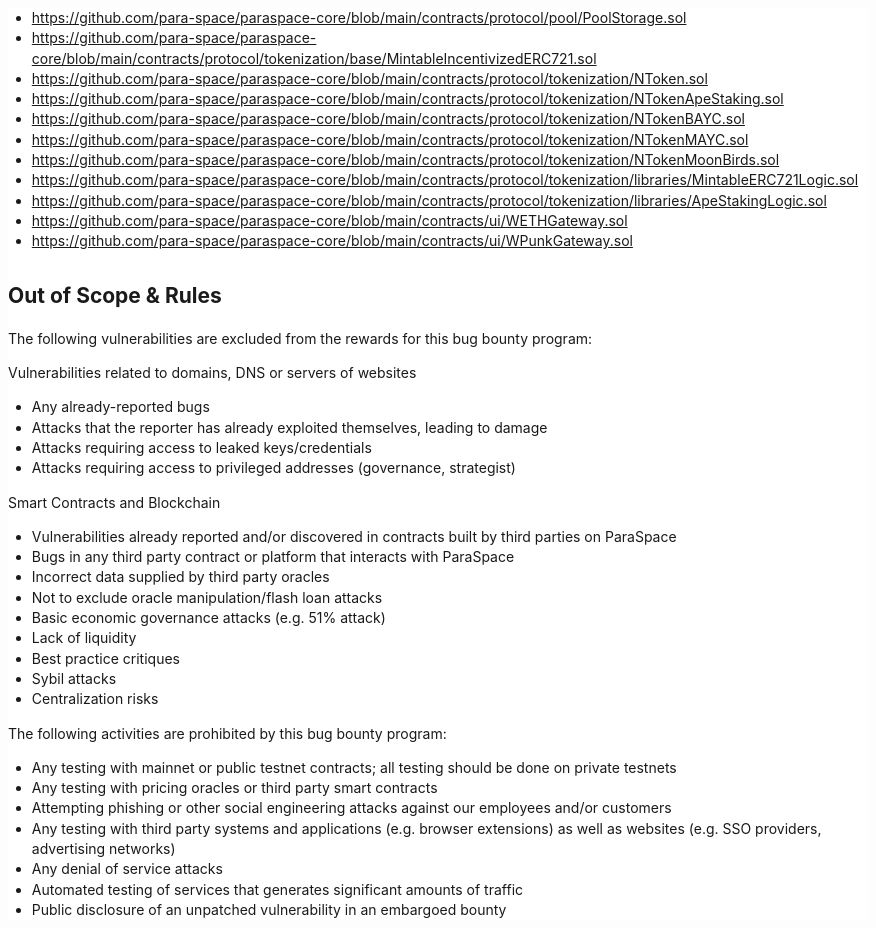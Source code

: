 - https://github.com/para-space/paraspace-core/blob/main/contracts/protocol/pool/PoolStorage.sol 
- https://github.com/para-space/paraspace-core/blob/main/contracts/protocol/tokenization/base/MintableIncentivizedERC721.sol 
- https://github.com/para-space/paraspace-core/blob/main/contracts/protocol/tokenization/NToken.sol 
- https://github.com/para-space/paraspace-core/blob/main/contracts/protocol/tokenization/NTokenApeStaking.sol 
- https://github.com/para-space/paraspace-core/blob/main/contracts/protocol/tokenization/NTokenBAYC.sol 
- https://github.com/para-space/paraspace-core/blob/main/contracts/protocol/tokenization/NTokenMAYC.sol 
- https://github.com/para-space/paraspace-core/blob/main/contracts/protocol/tokenization/NTokenMoonBirds.sol 
- https://github.com/para-space/paraspace-core/blob/main/contracts/protocol/tokenization/libraries/MintableERC721Logic.sol 
- https://github.com/para-space/paraspace-core/blob/main/contracts/protocol/tokenization/libraries/ApeStakingLogic.sol 
- https://github.com/para-space/paraspace-core/blob/main/contracts/ui/WETHGateway.sol 
- https://github.com/para-space/paraspace-core/blob/main/contracts/ui/WPunkGateway.sol 


## Out of Scope & Rules
The following vulnerabilities are excluded from the rewards for this bug bounty program:

Vulnerabilities related to domains, DNS or servers of websites
- Any already-reported bugs
- Attacks that the reporter has already exploited themselves, leading to damage
- Attacks requiring access to leaked keys/credentials
- Attacks requiring access to privileged addresses (governance, strategist)

Smart Contracts and Blockchain
- Vulnerabilities already reported and/or discovered in contracts built by third parties on ParaSpace
- Bugs in any third party contract or platform that interacts with ParaSpace
- Incorrect data supplied by third party oracles
- Not to exclude oracle manipulation/flash loan attacks
- Basic economic governance attacks (e.g. 51% attack)
- Lack of liquidity
- Best practice critiques
- Sybil attacks
- Centralization risks

The following activities are prohibited by this bug bounty program:
- Any testing with mainnet or public testnet contracts; all testing should be done on private testnets
- Any testing with pricing oracles or third party smart contracts
- Attempting phishing or other social engineering attacks against our employees and/or customers
- Any testing with third party systems and applications (e.g. browser extensions) as well as websites (e.g. SSO providers, advertising networks)
- Any denial of service attacks
- Automated testing of services that generates significant amounts of traffic
- Public disclosure of an unpatched vulnerability in an embargoed bounty





